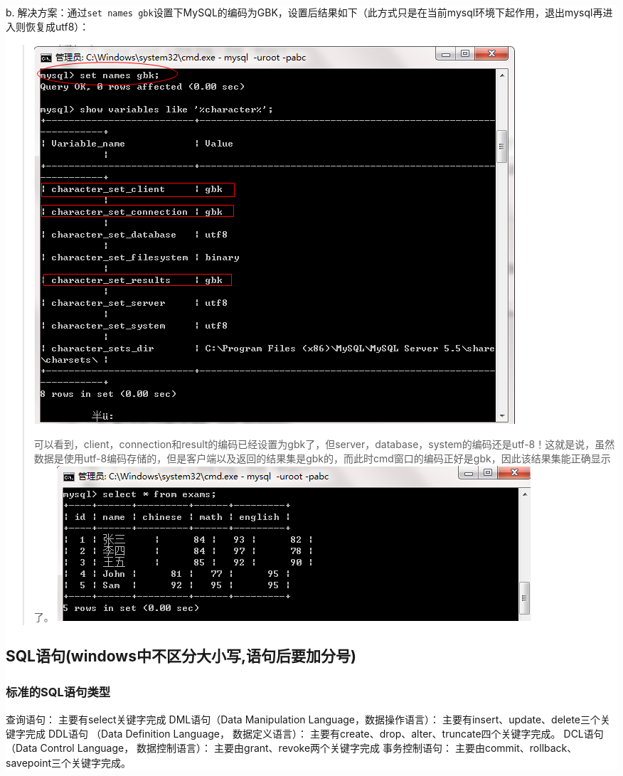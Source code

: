 b. 解决方案：通过`set names gbk`设置下MySQL的编码为GBK，设置后结果如下（此方式只是在当前mysql环境下起作用，退出mysql再进入则恢复成utf8）：
>![](img/mysql_gbk.png)
>
>可以看到，client，connection和result的编码已经设置为gbk了，但server，database，system的编码还是utf-8！这就是说，虽然数据是使用utf-8编码存储的，但是客户端以及返回的结果集是gbk的，而此时cmd窗口的编码正好是gbk，因此该结果集能正确显示了。
>![](img/mysql_correct_result.png)


## SQL语句(windows中不区分大小写,语句后要加分号) ##

### 标准的SQL语句类型 ###
查询语句： 主要有select关键字完成
DML语句（Data Manipulation Language，数据操作语言）： 主要有insert、update、delete三个关键字完成
DDL语句 （Data Definition Language， 数据定义语言）： 主要有create、drop、alter、truncate四个关键字完成。
DCL语句 （Data Control Language， 数据控制语言）： 主要由grant、revoke两个关键字完成
事务控制语句： 主要由commit、rollback、savepoint三个关键字完成。
